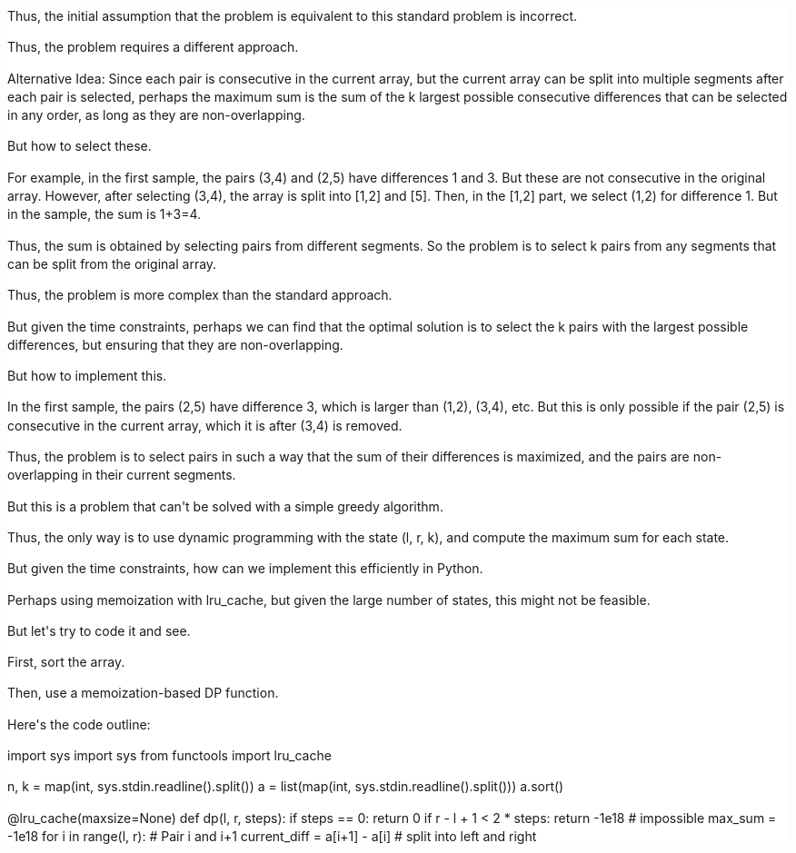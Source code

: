 Thus, the initial assumption that the problem is equivalent to this standard problem is incorrect.

Thus, the problem requires a different approach.

Alternative Idea: Since each pair is consecutive in the current array, but the current array can be split into multiple segments after each pair is selected, perhaps the maximum sum is the sum of the k largest possible consecutive differences that can be selected in any order, as long as they are non-overlapping.

But how to select these.

For example, in the first sample, the pairs (3,4) and (2,5) have differences 1 and 3. But these are not consecutive in the original array. However, after selecting (3,4), the array is split into [1,2] and [5]. Then, in the [1,2] part, we select (1,2) for difference 1. But in the sample, the sum is 1+3=4.

Thus, the sum is obtained by selecting pairs from different segments. So the problem is to select k pairs from any segments that can be split from the original array.

Thus, the problem is more complex than the standard approach.

But given the time constraints, perhaps we can find that the optimal solution is to select the k pairs with the largest possible differences, but ensuring that they are non-overlapping.

But how to implement this.

In the first sample, the pairs (2,5) have difference 3, which is larger than (1,2), (3,4), etc. But this is only possible if the pair (2,5) is consecutive in the current array, which it is after (3,4) is removed.

Thus, the problem is to select pairs in such a way that the sum of their differences is maximized, and the pairs are non-overlapping in their current segments.

But this is a problem that can't be solved with a simple greedy algorithm.

Thus, the only way is to use dynamic programming with the state (l, r, k), and compute the maximum sum for each state.

But given the time constraints, how can we implement this efficiently in Python.

Perhaps using memoization with lru_cache, but given the large number of states, this might not be feasible.

But let's try to code it and see.

First, sort the array.

Then, use a memoization-based DP function.

Here's the code outline:

import sys
import sys
from functools import lru_cache

n, k = map(int, sys.stdin.readline().split())
a = list(map(int, sys.stdin.readline().split()))
a.sort()

@lru_cache(maxsize=None)
def dp(l, r, steps):
    if steps == 0:
        return 0
    if r - l + 1 < 2 * steps:
        return -1e18  # impossible
    max_sum = -1e18
    for i in range(l, r):
        # Pair i and i+1
        current_diff = a[i+1] - a[i]
        # split into left and right